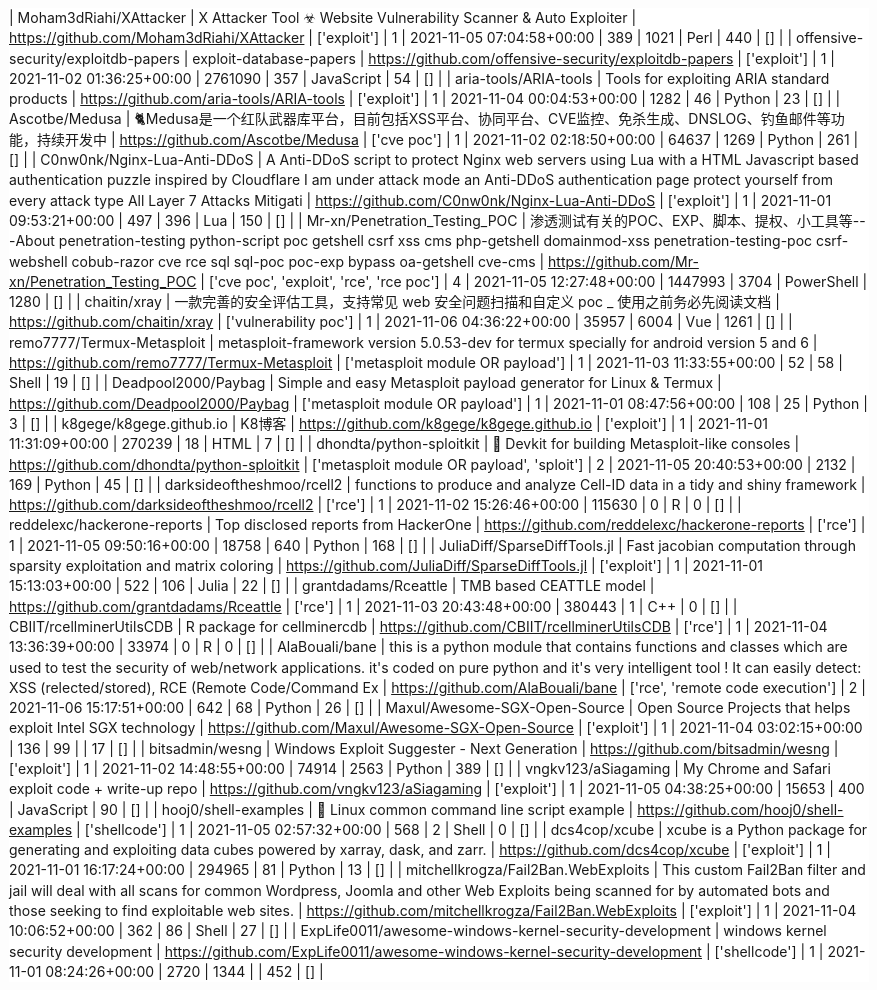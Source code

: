 | Moham3dRiahi/XAttacker | X Attacker Tool ☣ Website Vulnerability Scanner & Auto Exploiter | https://github.com/Moham3dRiahi/XAttacker | ['exploit'] | 1 | 2021-11-05 07:04:58+00:00 | 389 | 1021 | Perl | 440 | [] |
| offensive-security/exploitdb-papers | exploit-database-papers | https://github.com/offensive-security/exploitdb-papers | ['exploit'] | 1 | 2021-11-02 01:36:25+00:00 | 2761090 | 357 | JavaScript | 54 | [] |
| aria-tools/ARIA-tools | Tools for exploiting ARIA standard products | https://github.com/aria-tools/ARIA-tools | ['exploit'] | 1 | 2021-11-04 00:04:53+00:00 | 1282 | 46 | Python | 23 | [] |
| Ascotbe/Medusa | :cat2:Medusa是一个红队武器库平台，目前包括XSS平台、协同平台、CVE监控、免杀生成、DNSLOG、钓鱼邮件等功能，持续开发中 | https://github.com/Ascotbe/Medusa | ['cve poc'] | 1 | 2021-11-02 02:18:50+00:00 | 64637 | 1269 | Python | 261 | [] |
| C0nw0nk/Nginx-Lua-Anti-DDoS | A Anti-DDoS script to protect Nginx web servers using Lua with a HTML Javascript based authentication puzzle inspired by Cloudflare I am under attack mode an Anti-DDoS authentication page protect yourself from every attack type All Layer 7 Attacks Mitigati | https://github.com/C0nw0nk/Nginx-Lua-Anti-DDoS | ['exploit'] | 1 | 2021-11-01 09:53:21+00:00 | 497 | 396 | Lua | 150 | [] |
| Mr-xn/Penetration_Testing_POC | 渗透测试有关的POC、EXP、脚本、提权、小工具等---About penetration-testing python-script poc getshell csrf xss cms php-getshell domainmod-xss penetration-testing-poc csrf-webshell cobub-razor cve rce sql sql-poc poc-exp bypass oa-getshell cve-cms | https://github.com/Mr-xn/Penetration_Testing_POC | ['cve poc', 'exploit', 'rce', 'rce poc'] | 4 | 2021-11-05 12:27:48+00:00 | 1447993 | 3704 | PowerShell | 1280 | [] |
| chaitin/xray | 一款完善的安全评估工具，支持常见 web 安全问题扫描和自定义 poc _ 使用之前务必先阅读文档 | https://github.com/chaitin/xray | ['vulnerability poc'] | 1 | 2021-11-06 04:36:22+00:00 | 35957 | 6004 | Vue | 1261 | [] |
| remo7777/Termux-Metasploit | metasploit-framework version 5.0.53-dev for termux specially for android version 5 and 6 | https://github.com/remo7777/Termux-Metasploit | ['metasploit module OR payload'] | 1 | 2021-11-03 11:33:55+00:00 | 52 | 58 | Shell | 19 | [] |
| Deadpool2000/Paybag | Simple and easy Metasploit payload generator for Linux & Termux | https://github.com/Deadpool2000/Paybag | ['metasploit module OR payload'] | 1 | 2021-11-01 08:47:56+00:00 | 108 | 25 | Python | 3 | [] |
| k8gege/k8gege.github.io | K8博客 | https://github.com/k8gege/k8gege.github.io | ['exploit'] | 1 | 2021-11-01 11:31:09+00:00 | 270239 | 18 | HTML | 7 | [] |
| dhondta/python-sploitkit | :wrench: Devkit for building Metasploit-like consoles | https://github.com/dhondta/python-sploitkit | ['metasploit module OR payload', 'sploit'] | 2 | 2021-11-05 20:40:53+00:00 | 2132 | 169 | Python | 45 | [] |
| darksideoftheshmoo/rcell2 | functions to produce and analyze Cell-ID data in a tidy and shiny framework | https://github.com/darksideoftheshmoo/rcell2 | ['rce'] | 1 | 2021-11-02 15:26:46+00:00 | 115630 | 0 | R | 0 | [] |
| reddelexc/hackerone-reports | Top disclosed reports from HackerOne | https://github.com/reddelexc/hackerone-reports | ['rce'] | 1 | 2021-11-05 09:50:16+00:00 | 18758 | 640 | Python | 168 | [] |
| JuliaDiff/SparseDiffTools.jl | Fast jacobian computation through sparsity exploitation and matrix coloring | https://github.com/JuliaDiff/SparseDiffTools.jl | ['exploit'] | 1 | 2021-11-01 15:13:03+00:00 | 522 | 106 | Julia | 22 | [] |
| grantdadams/Rceattle | TMB based CEATTLE model | https://github.com/grantdadams/Rceattle | ['rce'] | 1 | 2021-11-03 20:43:48+00:00 | 380443 | 1 | C++ | 0 | [] |
| CBIIT/rcellminerUtilsCDB | R package for cellminercdb | https://github.com/CBIIT/rcellminerUtilsCDB | ['rce'] | 1 | 2021-11-04 13:36:39+00:00 | 33974 | 0 | R | 0 | [] |
| AlaBouali/bane | this is a python module that contains functions and classes which are used to test the security of web/network applications. it's coded on pure python and it's very intelligent tool ! It can easily detect: XSS (relected/stored), RCE (Remote Code/Command Ex | https://github.com/AlaBouali/bane | ['rce', 'remote code execution'] | 2 | 2021-11-06 15:17:51+00:00 | 642 | 68 | Python | 26 | [] |
| Maxul/Awesome-SGX-Open-Source | Open Source Projects that helps exploit Intel SGX technology | https://github.com/Maxul/Awesome-SGX-Open-Source | ['exploit'] | 1 | 2021-11-04 03:02:15+00:00 | 136 | 99 | | 17 | [] |
| bitsadmin/wesng | Windows Exploit Suggester - Next Generation | https://github.com/bitsadmin/wesng | ['exploit'] | 1 | 2021-11-02 14:48:55+00:00 | 74914 | 2563 | Python | 389 | [] |
| vngkv123/aSiagaming | My Chrome and Safari exploit code + write-up repo | https://github.com/vngkv123/aSiagaming | ['exploit'] | 1 | 2021-11-05 04:38:25+00:00 | 15653 | 400 | JavaScript | 90 | [] |
| hooj0/shell-examples | :tada: Linux common command line script example | https://github.com/hooj0/shell-examples | ['shellcode'] | 1 | 2021-11-05 02:57:32+00:00 | 568 | 2 | Shell | 0 | [] |
| dcs4cop/xcube | xcube is a Python package for generating and exploiting data cubes powered by xarray, dask, and zarr. | https://github.com/dcs4cop/xcube | ['exploit'] | 1 | 2021-11-01 16:17:24+00:00 | 294965 | 81 | Python | 13 | [] |
| mitchellkrogza/Fail2Ban.WebExploits | This custom Fail2Ban filter and jail will deal with all scans for common Wordpress, Joomla and other Web Exploits being scanned for by automated bots and those seeking to find exploitable web sites. | https://github.com/mitchellkrogza/Fail2Ban.WebExploits | ['exploit'] | 1 | 2021-11-04 10:06:52+00:00 | 362 | 86 | Shell | 27 | [] |
| ExpLife0011/awesome-windows-kernel-security-development | windows kernel security development | https://github.com/ExpLife0011/awesome-windows-kernel-security-development | ['shellcode'] | 1 | 2021-11-01 08:24:26+00:00 | 2720 | 1344 | | 452 | [] |
